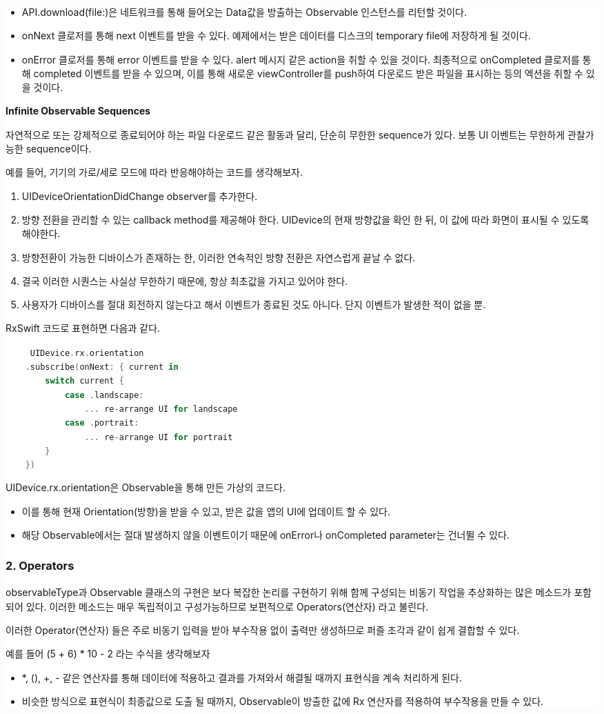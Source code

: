 - API.download(file:)은 네트워크를 통해 들어오는 Data값을 방출하는 Observable<Data> 인스턴스를 리턴할 것이다.

- onNext 클로저를 통해 next 이벤트를 받을 수 있다. 예제에서는 받은 데이터를 디스크의 temporary file에 저장하게 될 것이다.

- onError 클로저를 통해 error 이벤트를 받을 수 있다. alert 메시지 같은 action을 취할 수 있을 것이다.
최종적으로 onCompleted 클로저를 통해 completed 이벤트를 받을 수 있으며, 이를 통해 새로운 viewController를 push하여 다운로드 받은 파일을 표시하는 등의 엑션을 취할 수 있을 것이다.
    
    
**Infinite Observable Sequences**
    
자연적으로 또는 강제적으로 종료되어야 하는 파일 다운로드 같은 활동과 달리, 단순히 무한한 sequence가 있다. 보통 UI 이벤트는 무한하게 관찰가능한 sequence이다.
    
예를 들어, 기기의 가로/세로 모드에 따라 반응해야하는 코드를 생각해보자.


1. UIDeviceOrientationDidChange observer를 추가한다.

2. 방향 전환을 관리할 수 있는 callback method를 제공해야 한다. UIDevice의 현재 방향값을 확인 한 뒤, 이 값에 따라 화면이 표시될 수 있도록 해야한다.

3. 방향전환이 가능한 디바이스가 존재하는 한, 이러한 연속적인 방향 전환은 자연스럽게 끝날 수 없다.

4. 결국 이러한 시퀀스는 사실상 무한하기 때문에, 항상 최초값을 가지고 있어야 한다.

4. 사용자가 디바이스를 절대 회전하지 않는다고 해서 이벤트가 종료된 것도 아니다. 단지 이벤트가 발생한 적이 없을 뿐.

RxSwift 코드로 표현하면 다음과 같다.

```swift 
     UIDevice.rx.orientation
 	.subscribe(onNext: { current in
 		switch current {
 			case .landscape:
 				... re-arrange UI for landscape
 			case .portrait:
 				... re-arrange UI for portrait
 		}
 	})

```
UIDevice.rx.orientation은 Observable<Orientation>을 통해 만든 가상의 코드다.

- 이를 통해 현재 Orientation(방향)을 받을 수 있고, 받은 값을 앱의 UI에 업데이트 할 수 있다.

- 해당 Observable에서는 절대 발생하지 않을 이벤트이기 때문에 onError나 onCompleted parameter는 건너뛸 수 있다.

    
    
    
### 2. Operators
    
observableType과 Observable 클래스의 구현은 보다 복잡한 논리를 구현하기 위해 함께 구성되는 비동기 작업을 추상화하는 많은 메소드가 포함되어 있다. 이러한 메소드는 매우 독립적이고 구성가능하므로 보편적으로 Operators(연산자) 라고 불린다.

이러한 Operator(연산자) 들은 주로 비동기 입력을 받아 부수작용 없이 출력만 생성하므로 퍼즐 조각과 같이 쉽게 결합할 수 있다.

예를 들어 (5 + 6) * 10 - 2 라는 수식을 생각해보자

- *, (), +, - 같은 연산자를 통해 데이터에 적용하고 결과를 가져와서 해결될 때까지 표현식을 계속 처리하게 된다.

- 비슷한 방식으로 표현식이 최종값으로 도출 될 때까지, Observable이 방출한 값에 Rx 연산자를 적용하여 부수작용을 만들 수 있다.
